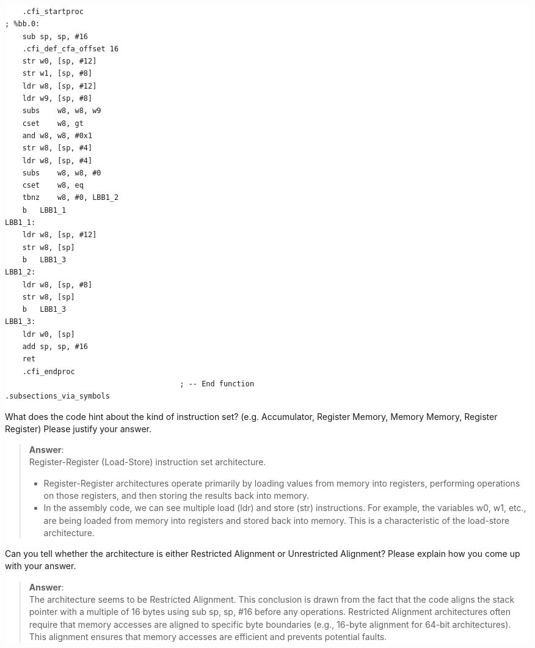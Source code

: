 ```
	.cfi_startproc
; %bb.0:
	sub	sp, sp, #16
	.cfi_def_cfa_offset 16
	str	w0, [sp, #12]
	str	w1, [sp, #8]
	ldr	w8, [sp, #12]
	ldr	w9, [sp, #8]
	subs	w8, w8, w9
	cset	w8, gt
	and	w8, w8, #0x1
	str	w8, [sp, #4]
	ldr	w8, [sp, #4]
	subs	w8, w8, #0
	cset	w8, eq
	tbnz	w8, #0, LBB1_2
	b	LBB1_1
LBB1_1:
	ldr	w8, [sp, #12]
	str	w8, [sp]
	b	LBB1_3
LBB1_2:
	ldr	w8, [sp, #8]
	str	w8, [sp]
	b	LBB1_3
LBB1_3:
	ldr	w0, [sp]
	add	sp, sp, #16
	ret
	.cfi_endproc
                                        ; -- End function
.subsections_via_symbols

```
What does the code hint about the kind of instruction set? (e.g. Accumulator, Register Memory, Memory Memory, Register Register) Please justify your answer.

> **Answer**:\
> Register-Register (Load-Store) instruction set architecture.
> - Register-Register architectures operate primarily by loading values from memory into registers, performing operations on those registers, and then storing the results back into memory.
> - In the assembly code, we can see multiple load (ldr) and store (str) instructions. For example, the variables w0, w1, etc., are being loaded from memory into registers and stored back into memory. This is a characteristic of the load-store architecture.

Can you tell whether the architecture is either Restricted Alignment or Unrestricted Alignment? Please explain how you come up with your answer.

> **Answer**:\
> The architecture seems to be Restricted Alignment. This conclusion is drawn from the fact that the code aligns the stack pointer with a multiple of 16 bytes using sub sp, sp, #16 before any operations. Restricted Alignment architectures often require that memory accesses are aligned to specific byte boundaries (e.g., 16-byte alignment for 64-bit architectures). This alignment ensures that memory accesses are efficient and prevents potential faults.
